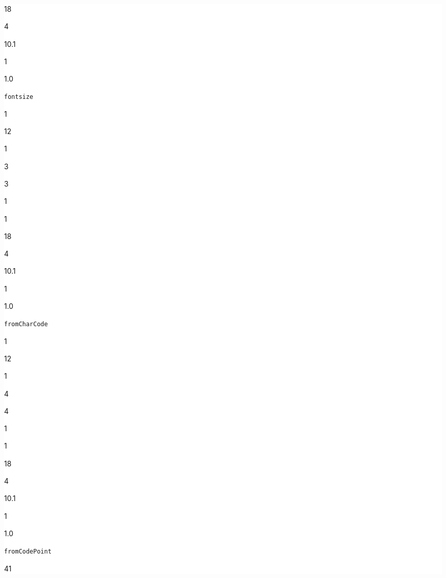 18

4

10.1

1

1.0

`fontsize`

1

12

1

3

3

1

1

18

4

10.1

1

1.0

`fromCharCode`

1

12

1

4

4

1

1

18

4

10.1

1

1.0

`fromCodePoint`

41
